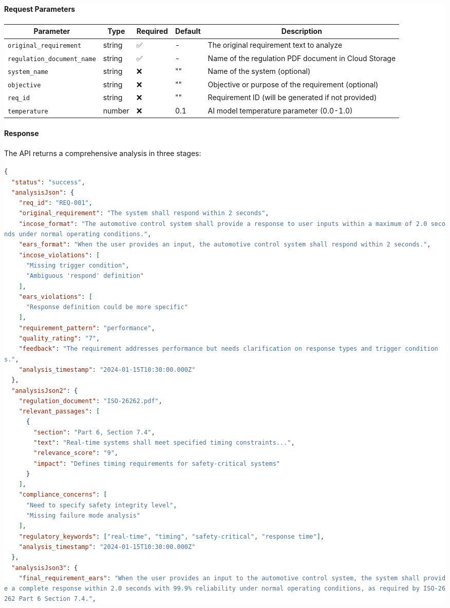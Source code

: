 #### Request Parameters

| Parameter | Type | Required | Default | Description |
|-----------|------|----------|---------|-------------|
| `original_requirement` | string | ✅ | - | The original requirement text to analyze |
| `regulation_document_name` | string | ✅ | - | Name of the regulation PDF document in Cloud Storage |
| `system_name` | string | ❌ | "" | Name of the system (optional) |
| `objective` | string | ❌ | "" | Objective or purpose of the requirement (optional) |
| `req_id` | string | ❌ | "" | Requirement ID (will be generated if not provided) |
| `temperature` | number | ❌ | 0.1 | AI model temperature parameter (0.0-1.0) |

#### Response

The API returns a comprehensive analysis in three stages:

```json
{
  "status": "success",
  "analysisJson": {
    "req_id": "REQ-001",
    "original_requirement": "The system shall respond within 2 seconds",
    "incose_format": "The automotive control system shall provide a response to user inputs within a maximum of 2.0 seconds under normal operating conditions.",
    "ears_format": "When the user provides an input, the automotive control system shall respond within 2 seconds.",
    "incose_violations": [
      "Missing trigger condition",
      "Ambiguous 'respond' definition"
    ],
    "ears_violations": [
      "Response definition could be more specific"
    ],
    "requirement_pattern": "performance",
    "quality_rating": "7",
    "feedback": "The requirement addresses performance but needs clarification on response types and trigger conditions.",
    "analysis_timestamp": "2024-01-15T10:30:00.000Z"
  },
  "analysisJson2": {
    "regulation_document": "ISO-26262.pdf",
    "relevant_passages": [
      {
        "section": "Part 6, Section 7.4",
        "text": "Real-time systems shall meet specified timing constraints...",
        "relevance_score": "9",
        "impact": "Defines timing requirements for safety-critical systems"
      }
    ],
    "compliance_concerns": [
      "Need to specify safety integrity level",
      "Missing failure mode analysis"
    ],
    "regulatory_keywords": ["real-time", "timing", "safety-critical", "response time"],
    "analysis_timestamp": "2024-01-15T10:30:00.000Z"
  },
  "analysisJson3": {
    "final_requirement_ears": "When the user provides an input to the automotive control system, the system shall provide a complete response within 2.0 seconds with 99.9% reliability under normal operating conditions, as required by ISO-26262 Part 6 Section 7.4.",
```